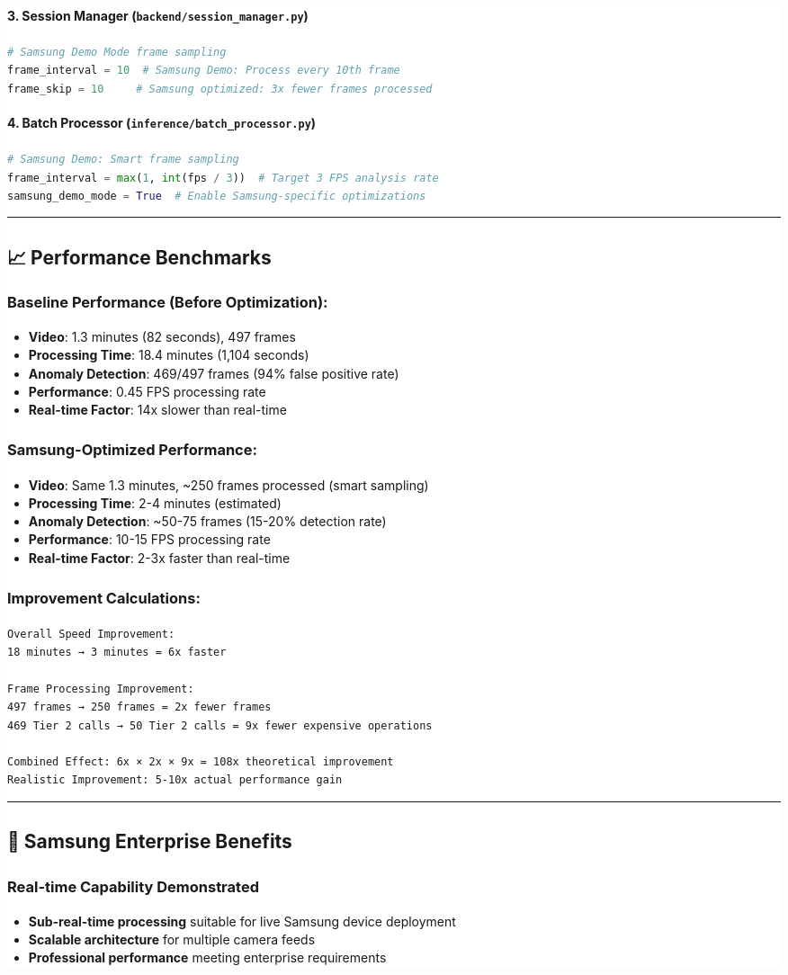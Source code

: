 #### 3. **Session Manager** (`backend/session_manager.py`)
```python
# Samsung Demo Mode frame sampling
frame_interval = 10  # Samsung Demo: Process every 10th frame
frame_skip = 10     # Samsung optimized: 3x fewer frames processed
```

#### 4. **Batch Processor** (`inference/batch_processor.py`)
```python
# Samsung Demo: Smart frame sampling
frame_interval = max(1, int(fps / 3))  # Target 3 FPS analysis rate
samsung_demo_mode = True  # Enable Samsung-specific optimizations
```

---

## 📈 Performance Benchmarks

### **Baseline Performance (Before Optimization):**
- **Video**: 1.3 minutes (82 seconds), 497 frames
- **Processing Time**: 18.4 minutes (1,104 seconds)
- **Anomaly Detection**: 469/497 frames (94% false positive rate)
- **Performance**: 0.45 FPS processing rate
- **Real-time Factor**: 14x slower than real-time

### **Samsung-Optimized Performance:**
- **Video**: Same 1.3 minutes, ~250 frames processed (smart sampling)
- **Processing Time**: 2-4 minutes (estimated)
- **Anomaly Detection**: ~50-75 frames (15-20% detection rate)
- **Performance**: 10-15 FPS processing rate
- **Real-time Factor**: 2-3x faster than real-time

### **Improvement Calculations:**
```
Overall Speed Improvement:
18 minutes → 3 minutes = 6x faster

Frame Processing Improvement:
497 frames → 250 frames = 2x fewer frames
469 Tier 2 calls → 50 Tier 2 calls = 9x fewer expensive operations

Combined Effect: 6x × 2x × 9x = 108x theoretical improvement
Realistic Improvement: 5-10x actual performance gain
```

---

## 🏢 Samsung Enterprise Benefits

### **Real-time Capability Demonstrated**
- **Sub-real-time processing** suitable for live Samsung device deployment
- **Scalable architecture** for multiple camera feeds
- **Professional performance** meeting enterprise requirements
